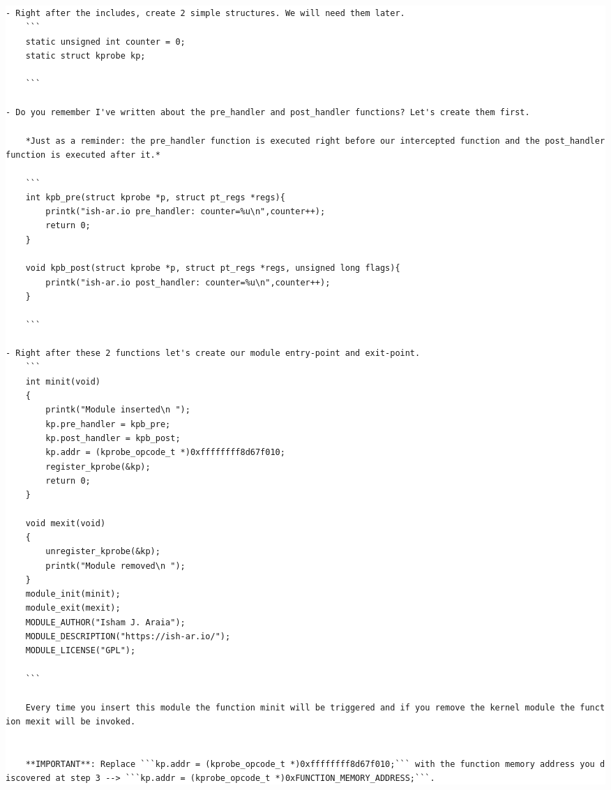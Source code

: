     - Right after the includes, create 2 simple structures. We will need them later.
		```
		static unsigned int counter = 0;
		static struct kprobe kp;

		```

    - Do you remember I've written about the pre_handler and post_handler functions? Let's create them first.

    	*Just as a reminder: the pre_handler function is executed right before our intercepted function and the post_handler function is executed after it.*

		```
		int kpb_pre(struct kprobe *p, struct pt_regs *regs){
			printk("ish-ar.io pre_handler: counter=%u\n",counter++);
			return 0;
		}

		void kpb_post(struct kprobe *p, struct pt_regs *regs, unsigned long flags){
			printk("ish-ar.io post_handler: counter=%u\n",counter++);
		}

		```

    - Right after these 2 functions let's create our module entry-point and exit-point.
		```
		int minit(void)
		{
			printk("Module inserted\n ");
			kp.pre_handler = kpb_pre;
			kp.post_handler = kpb_post;
			kp.addr = (kprobe_opcode_t *)0xffffffff8d67f010;
			register_kprobe(&kp);
			return 0;
		}

		void mexit(void)
		{
			unregister_kprobe(&kp);
			printk("Module removed\n ");
		}
		module_init(minit);
		module_exit(mexit);
		MODULE_AUTHOR("Isham J. Araia");
		MODULE_DESCRIPTION("https://ish-ar.io/");
		MODULE_LICENSE("GPL");

		```

		Every time you insert this module the function minit will be triggered and if you remove the kernel module the function mexit will be invoked.


		**IMPORTANT**: Replace ```kp.addr = (kprobe_opcode_t *)0xffffffff8d67f010;``` with the function memory address you discovered at step 3 --> ```kp.addr = (kprobe_opcode_t *)0xFUNCTION_MEMORY_ADDRESS;```.

